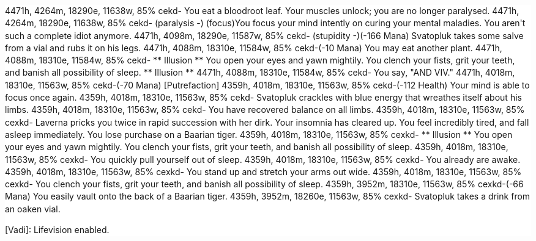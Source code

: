 4471h, 4264m, 18290e, 11638w, 85% cekd-
You eat a bloodroot leaf.
Your muscles unlock; you are no longer paralysed.
4471h, 4264m, 18290e, 11638w, 85% cekd- (paralysis -)
 (focus)You focus your mind intently on curing your mental maladies.
You aren't such a complete idiot anymore.
4471h, 4098m, 18290e, 11587w, 85% cekd- (stupidity -)(-166 Mana)
Svatopluk takes some salve from a vial and rubs it on his legs.
4471h, 4088m, 18310e, 11584w, 85% cekd-(-10 Mana)
You may eat another plant.
4471h, 4088m, 18310e, 11584w, 85% cekd-
** Illusion **
You open your eyes and yawn mightily.
You clench your fists, grit your teeth, and banish all possibility of sleep.
** Illusion **
4471h, 4088m, 18310e, 11584w, 85% cekd-
You say, "AND VIV."
4471h, 4018m, 18310e, 11563w, 85% cekd-(-70 Mana)
[Putrefaction] 
4359h, 4018m, 18310e, 11563w, 85% cekd-(-112 Health)
Your mind is able to focus once again.
4359h, 4018m, 18310e, 11563w, 85% cekd-
Svatopluk crackles with blue energy that wreathes itself about his limbs.
4359h, 4018m, 18310e, 11563w, 85% cekd-
You have recovered balance on all limbs.
4359h, 4018m, 18310e, 11563w, 85% cexkd-
Laverna pricks you twice in rapid succession with her dirk.
Your insomnia has cleared up.
You feel incredibly tired, and fall asleep immediately.
You lose purchase on a Baarian tiger.
4359h, 4018m, 18310e, 11563w, 85% cexkd-
** Illusion **
You open your eyes and yawn mightily.
You clench your fists, grit your teeth, and banish all possibility of sleep.
4359h, 4018m, 18310e, 11563w, 85% cexkd-
You quickly pull yourself out of sleep.
4359h, 4018m, 18310e, 11563w, 85% cexkd-
You already are awake.
4359h, 4018m, 18310e, 11563w, 85% cexkd-
You stand up and stretch your arms out wide.
4359h, 4018m, 18310e, 11563w, 85% cexkd-
You clench your fists, grit your teeth, and banish all possibility of sleep.
4359h, 3952m, 18310e, 11563w, 85% cexkd-(-66 Mana)
You easily vault onto the back of a Baarian tiger.
4359h, 3952m, 18260e, 11563w, 85% cexkd-
Svatopluk takes a drink from an oaken vial.


[Vadi]: Lifevision enabled.